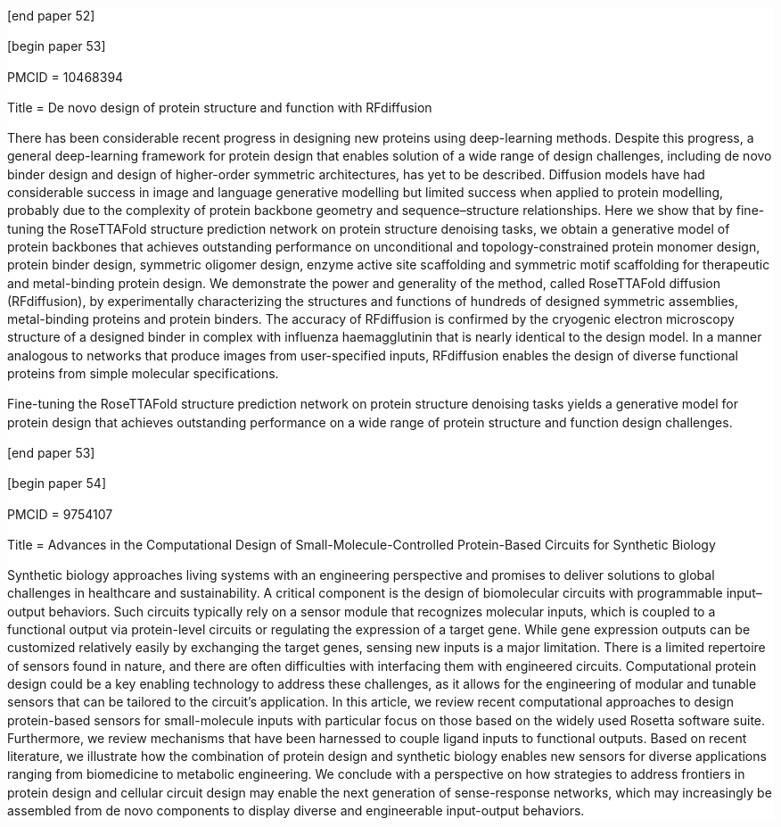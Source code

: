 
[end paper 52]

[begin paper 53]

PMCID = 10468394

Title = De novo design of protein structure and function with RFdiffusion

There has been considerable recent progress in designing new proteins using deep-learning methods. Despite this progress, a general deep-learning framework for protein design that enables solution of a wide range of design challenges, including de novo binder design and design of higher-order symmetric architectures, has yet to be described. Diffusion models have had considerable success in image and language generative modelling but limited success when applied to protein modelling, probably due to the complexity of protein backbone geometry and sequence–structure relationships. Here we show that by fine-tuning the RoseTTAFold structure prediction network on protein structure denoising tasks, we obtain a generative model of protein backbones that achieves outstanding performance on unconditional and topology-constrained protein monomer design, protein binder design, symmetric oligomer design, enzyme active site scaffolding and symmetric motif scaffolding for therapeutic and metal-binding protein design. We demonstrate the power and generality of the method, called RoseTTAFold diffusion (RFdiffusion), by experimentally characterizing the structures and functions of hundreds of designed symmetric assemblies, metal-binding proteins and protein binders. The accuracy of RFdiffusion is confirmed by the cryogenic electron microscopy structure of a designed binder in complex with influenza haemagglutinin that is nearly identical to the design model. In a manner analogous to networks that produce images from user-specified inputs, RFdiffusion enables the design of diverse functional proteins from simple molecular specifications.

Fine-tuning the RoseTTAFold structure prediction network on protein structure denoising tasks yields a generative model for protein design that achieves outstanding performance on a wide range of protein structure and function design challenges.

[end paper 53]

[begin paper 54]

PMCID = 9754107

Title = Advances in the Computational Design of Small-Molecule-Controlled Protein-Based Circuits for Synthetic Biology

Synthetic biology approaches living systems with an engineering perspective and promises to deliver solutions to global challenges in healthcare and sustainability. A critical component is the design of biomolecular circuits with programmable input–output behaviors. Such circuits typically rely on a sensor module that recognizes molecular inputs, which is coupled to a functional output via protein-level circuits or regulating the expression of a target gene. While gene expression outputs can be customized relatively easily by exchanging the target genes, sensing new inputs is a major limitation. There is a limited repertoire of sensors found in nature, and there are often difficulties with interfacing them with engineered circuits. Computational protein design could be a key enabling technology to address these challenges, as it allows for the engineering of modular and tunable sensors that can be tailored to the circuit’s application. In this article, we review recent computational approaches to design protein-based sensors for small-molecule inputs with particular focus on those based on the widely used Rosetta software suite. Furthermore, we review mechanisms that have been harnessed to couple ligand inputs to functional outputs. Based on recent literature, we illustrate how the combination of protein design and synthetic biology enables new sensors for diverse applications ranging from biomedicine to metabolic engineering. We conclude with a perspective on how strategies to address frontiers in protein design and cellular circuit design may enable the next generation of sense-response networks, which may increasingly be assembled from de novo components to display diverse and engineerable input-output behaviors.

